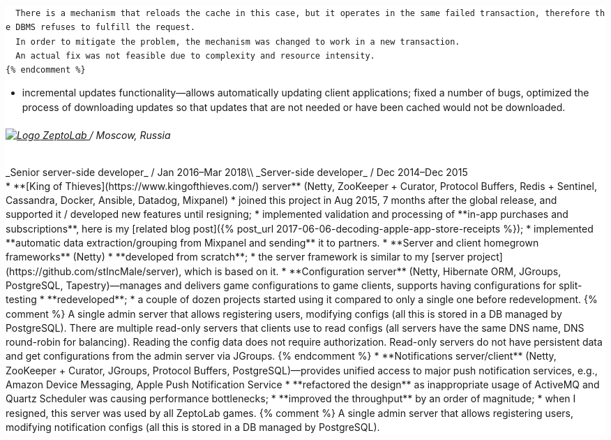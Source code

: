      There is a mechanism that reloads the cache in this case, but it operates in the same failed transaction, therefore the DBMS refuses to fulfill the request.
      In order to mitigate the problem, the mechanism was changed to work in a new transaction.
      An actual fix was not feasible due to complexity and resource intensity.
    {% endcomment %}
  * incremental updates functionality&mdash;allows automatically updating client applications;
    fixed a number of bugs, optimized the process of downloading updates so that updates that are not needed or have been cached would not be downloaded.
</div>

<h6 class="resume-h">
  <a href="https://www.zeptolab.com/" title="ZeptoLab">
    <img src="{% link /assets/img/resume/zeptolab-logo.png %}" alt="Logo" style="width: auto; height: 1.4em;">
    ZeptoLab
  </a>
  / <span class="resume-insignificant resume-normal-font-weight">Moscow, Russia</span>
</h6>
_Senior server-side developer_ / <span class="resume-insignificant">Jan 2016&ndash;Mar 2018</span>\\
_Server-side developer_ / <span class="resume-insignificant">Dec 2014&ndash;Dec 2015</span>
<div class="resume-experience" markdown="1">
* **[King of Thieves](https://www.kingofthieves.com/) server**
  (Netty, ZooKeeper + Curator, Protocol Buffers, Redis + Sentinel, Cassandra, Docker, Ansible, Datadog, Mixpanel)
  * joined this project in Aug 2015, 7 months after the global release, and supported it / developed new features until resigning;
  * implemented validation and processing of **in-app purchases and subscriptions**, here is my [related blog post]({% post_url 2017-06-06-decoding-apple-app-store-receipts %});
  * implemented **automatic data extraction/grouping from Mixpanel and sending** it to partners.
* **Server and client homegrown frameworks** (Netty)
  * **developed from scratch**;
  * the server framework is similar to my [server project](https://github.com/stIncMale/server), which is based on it.
* **Configuration server** (Netty, Hibernate ORM, JGroups, PostgreSQL, Tapestry)&mdash;manages
  and delivers game configurations to game clients, supports having configurations for split-testing
  * **redeveloped**;
  * a couple of dozen projects started using it compared to only a single one before redevelopment.
  {% comment %}
    A single admin server that allows registering users, modifying configs (all this is stored in a DB managed by PostgreSQL).
    There are multiple read-only servers that clients use to read configs (all servers have the same DNS name, DNS round-robin for balancing).
    Reading the config data does not require authorization.
    Read-only servers do not have persistent data and get configurations from the admin server via JGroups.
  {% endcomment %}
* **Notifications server/client** (Netty, ZooKeeper + Curator, JGroups, Protocol Buffers, PostgreSQL)&mdash;provides
  unified access to major push notification services,
  e.g., Amazon Device Messaging, Apple Push Notification Service
  * **refactored the design** as inappropriate usage of ActiveMQ and Quartz Scheduler was causing performance bottlenecks;
  * **improved the throughput** by an order of magnitude;
  * when I resigned, this server was used by all ZeptoLab games.
  {% comment %}
    A single admin server that allows registering users, modifying notification configs (all this is stored in a DB managed by PostgreSQL).
    